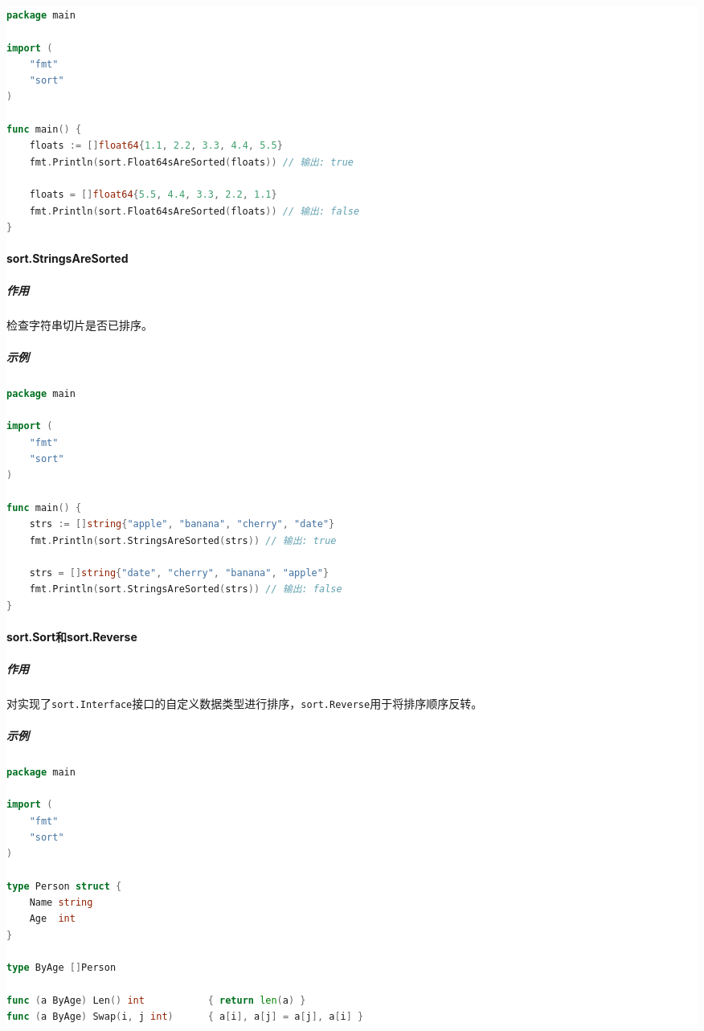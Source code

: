 ```go
package main

import (
	"fmt"
	"sort"
)

func main() {
	floats := []float64{1.1, 2.2, 3.3, 4.4, 5.5}
	fmt.Println(sort.Float64sAreSorted(floats)) // 输出: true

	floats = []float64{5.5, 4.4, 3.3, 2.2, 1.1}
	fmt.Println(sort.Float64sAreSorted(floats)) // 输出: false
}
```

#### sort.StringsAreSorted

##### 作用

检查字符串切片是否已排序。

##### 示例

```go
package main

import (
	"fmt"
	"sort"
)

func main() {
	strs := []string{"apple", "banana", "cherry", "date"}
	fmt.Println(sort.StringsAreSorted(strs)) // 输出: true

	strs = []string{"date", "cherry", "banana", "apple"}
	fmt.Println(sort.StringsAreSorted(strs)) // 输出: false
}
```

#### sort.Sort和sort.Reverse

##### 作用

对实现了`sort.Interface`接口的自定义数据类型进行排序，`sort.Reverse`用于将排序顺序反转。

##### 示例

```go
package main

import (
	"fmt"
	"sort"
)

type Person struct {
	Name string
	Age  int
}

type ByAge []Person

func (a ByAge) Len() int           { return len(a) }
func (a ByAge) Swap(i, j int)      { a[i], a[j] = a[j], a[i] }
```